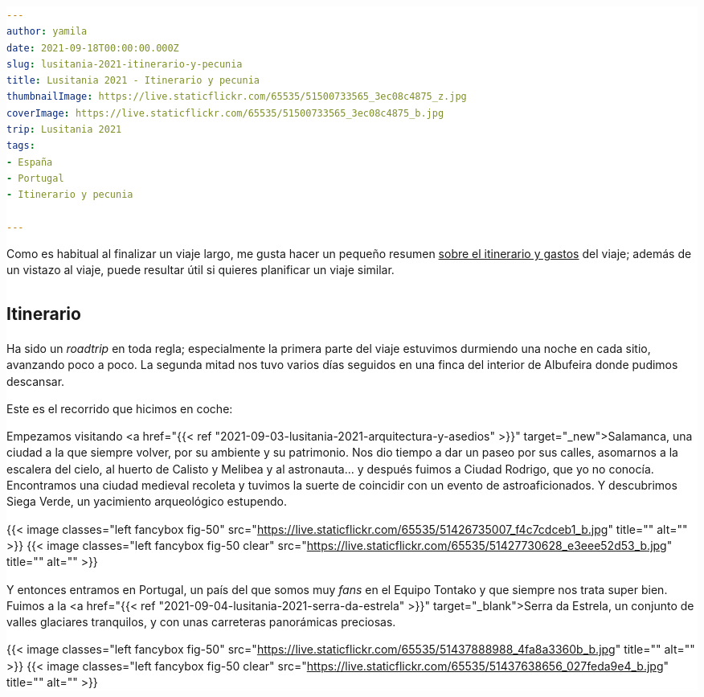 ```yaml
---
author: yamila
date: 2021-09-18T00:00:00.000Z
slug: lusitania-2021-itinerario-y-pecunia
title: Lusitania 2021 - Itinerario y pecunia
thumbnailImage: https://live.staticflickr.com/65535/51500733565_3ec08c4875_z.jpg
coverImage: https://live.staticflickr.com/65535/51500733565_3ec08c4875_b.jpg
trip: Lusitania 2021
tags:
- España
- Portugal
- Itinerario y pecunia

---
```


Como es habitual al finalizar un viaje largo, me gusta hacer un pequeño resumen <a href="/tags/itinerario-y-pecunia" target="_new">sobre el itinerario y gastos</a> del viaje; además de un vistazo al viaje, puede resultar útil si quieres planificar un viaje similar.



## Itinerario

Ha sido un _roadtrip_ en toda regla; especialmente la primera parte del viaje estuvimos durmiendo una noche en cada sitio, avanzando poco a poco. La segunda mitad nos tuvo varios días seguidos en una finca del interior de Albufeira donde pudimos descansar.

Este es el recorrido que hicimos en coche:

<iframe src="https://www.google.com/maps/d/embed?mid=1mkuEj-FhwIa5ab0HgIqp-kqEZh1Iu-Jz" width="640" height="480"></iframe>

Empezamos visitando <a href="{{< ref "2021-09-03-lusitania-2021-arquitectura-y-asedios" >}}" target="_new">Salamanca</a>, una ciudad a la que siempre volver, por su ambiente y su patrimonio. Nos dio tiempo a dar un paseo por sus calles, asomarnos a la escalera del cielo, al huerto de Calisto y Melibea y al astronauta... y después fuimos a Ciudad Rodrigo, que yo no conocía. Encontramos una ciudad medieval recoleta y tuvimos la suerte de coincidir con un evento de astroaficionados. Y descubrimos Siega Verde, un yacimiento arqueológico estupendo.

{{< image classes="left fancybox fig-50" src="https://live.staticflickr.com/65535/51426735007_f4c7cdceb1_b.jpg" title="" alt="" >}}
{{< image classes="left fancybox fig-50 clear" src="https://live.staticflickr.com/65535/51427730628_e3eee52d53_b.jpg" title="" alt="" >}}

Y entonces entramos en Portugal, un país del que somos muy _fans_ en el Equipo Tontako y que siempre nos trata super bien. Fuimos a la <a href="{{< ref "2021-09-04-lusitania-2021-serra-da-estrela" >}}" target="_blank">Serra da Estrela</a>, un conjunto de valles glaciares tranquilos, y con unas carreteras panorámicas preciosas.

{{< image classes="left fancybox fig-50" src="https://live.staticflickr.com/65535/51437888988_4fa8a3360b_b.jpg" title="" alt="" >}}
{{< image classes="left fancybox fig-50 clear" src="https://live.staticflickr.com/65535/51437638656_027feda9e4_b.jpg" title="" alt="" >}}
